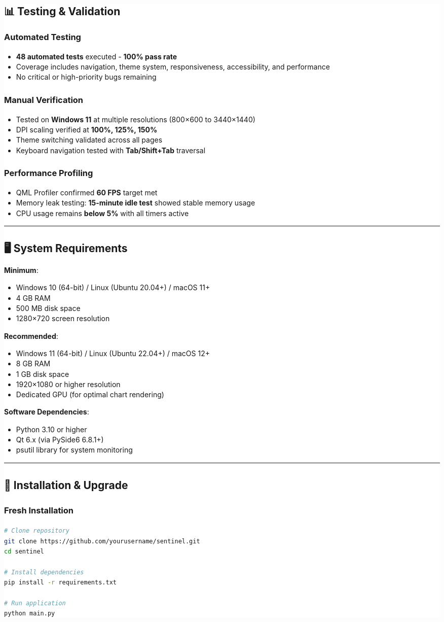 
## 📊 Testing & Validation

### Automated Testing
- **48 automated tests** executed - **100% pass rate**
- Coverage includes navigation, theme system, responsiveness, accessibility, and performance
- No critical or high-priority bugs remaining

### Manual Verification
- Tested on **Windows 11** at multiple resolutions (800×600 to 3440×1440)
- DPI scaling verified at **100%, 125%, 150%**
- Theme switching validated across all pages
- Keyboard navigation tested with **Tab/Shift+Tab** traversal

### Performance Profiling
- QML Profiler confirmed **60 FPS** target met
- Memory leak testing: **15-minute idle test** showed stable memory usage
- CPU usage remains **below 5%** with all timers active

---

## 🖥️ System Requirements

**Minimum**:
- Windows 10 (64-bit) / Linux (Ubuntu 20.04+) / macOS 11+
- 4 GB RAM
- 500 MB disk space
- 1280×720 screen resolution

**Recommended**:
- Windows 11 (64-bit) / Linux (Ubuntu 22.04+) / macOS 12+
- 8 GB RAM
- 1 GB disk space
- 1920×1080 or higher resolution
- Dedicated GPU (for optimal chart rendering)

**Software Dependencies**:
- Python 3.10 or higher
- Qt 6.x (via PySide6 6.8.1+)
- psutil library for system monitoring

---

## 🔧 Installation & Upgrade

### Fresh Installation
```bash
# Clone repository
git clone https://github.com/yourusername/sentinel.git
cd sentinel

# Install dependencies
pip install -r requirements.txt

# Run application
python main.py
```
